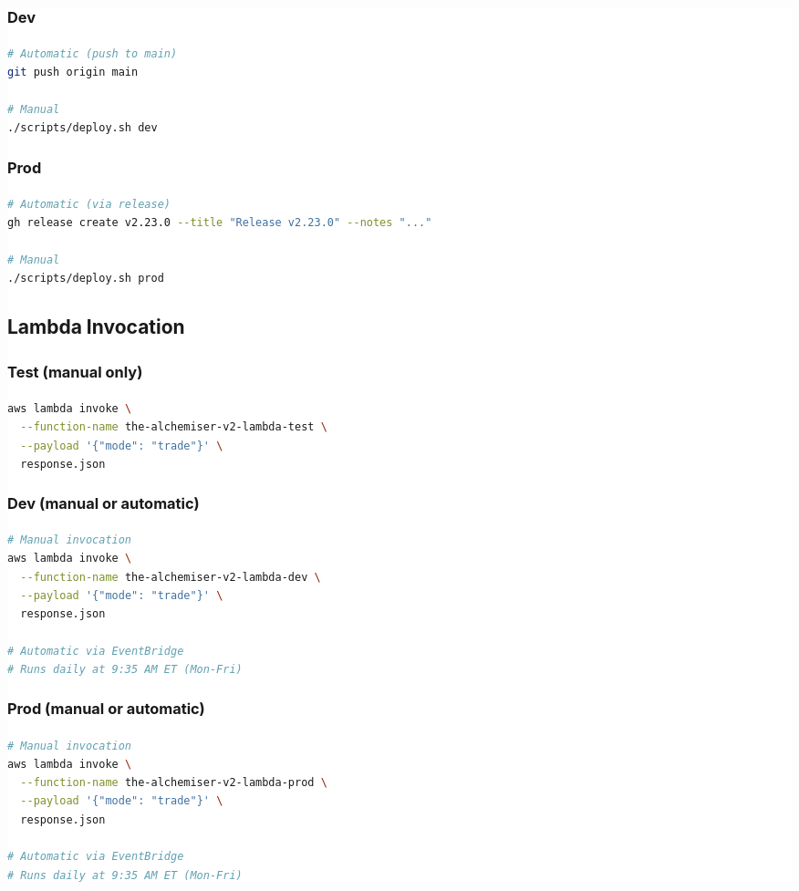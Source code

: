 ### Dev
```bash
# Automatic (push to main)
git push origin main

# Manual
./scripts/deploy.sh dev
```

### Prod
```bash
# Automatic (via release)
gh release create v2.23.0 --title "Release v2.23.0" --notes "..."

# Manual
./scripts/deploy.sh prod
```

## Lambda Invocation

### Test (manual only)
```bash
aws lambda invoke \
  --function-name the-alchemiser-v2-lambda-test \
  --payload '{"mode": "trade"}' \
  response.json
```

### Dev (manual or automatic)
```bash
# Manual invocation
aws lambda invoke \
  --function-name the-alchemiser-v2-lambda-dev \
  --payload '{"mode": "trade"}' \
  response.json

# Automatic via EventBridge
# Runs daily at 9:35 AM ET (Mon-Fri)
```

### Prod (manual or automatic)
```bash
# Manual invocation
aws lambda invoke \
  --function-name the-alchemiser-v2-lambda-prod \
  --payload '{"mode": "trade"}' \
  response.json

# Automatic via EventBridge
# Runs daily at 9:35 AM ET (Mon-Fri)
```
